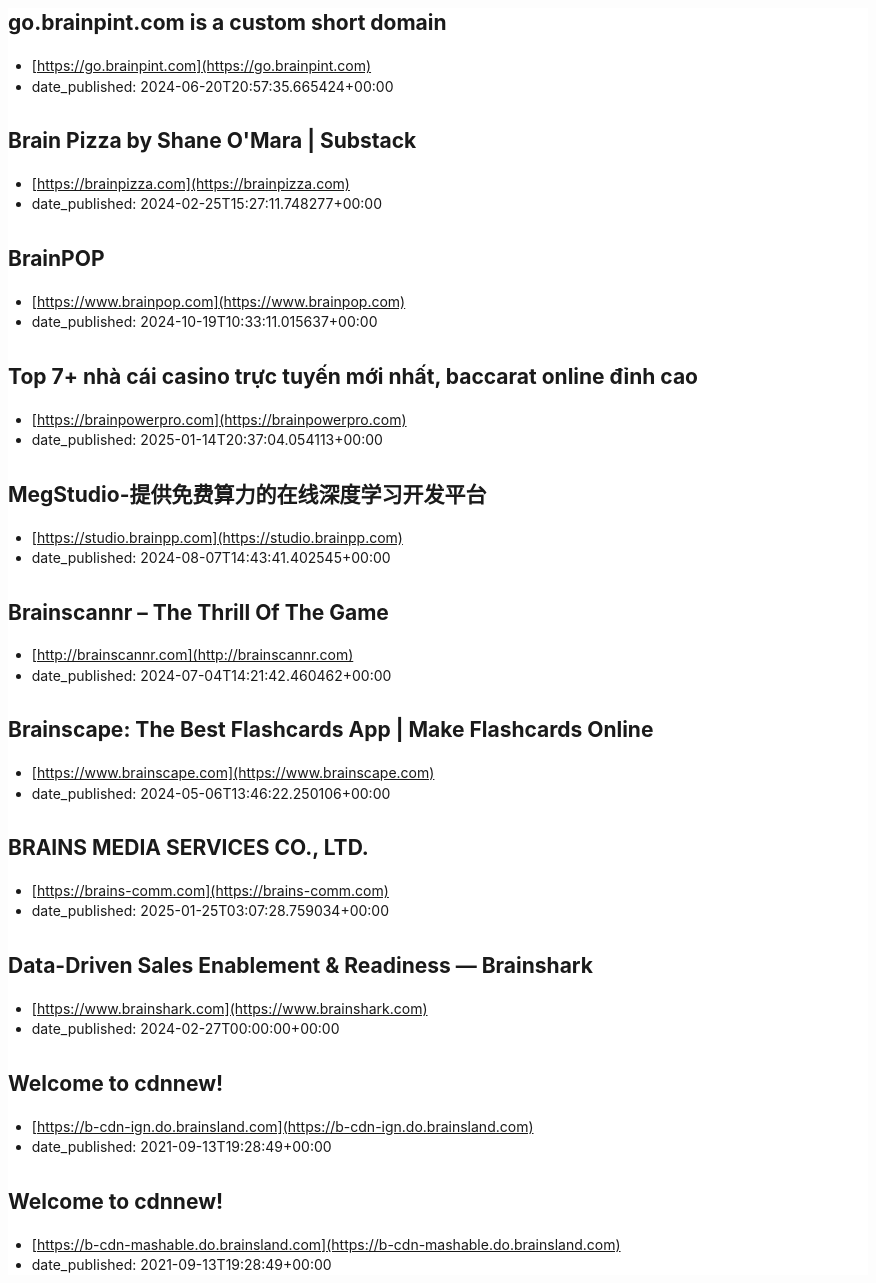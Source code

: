  ## go.brainpint.com is a custom short domain
 - [https://go.brainpint.com](https://go.brainpint.com)
 - date_published: 2024-06-20T20:57:35.665424+00:00

 ## Brain Pizza by Shane O'Mara | Substack
 - [https://brainpizza.com](https://brainpizza.com)
 - date_published: 2024-02-25T15:27:11.748277+00:00

 ## BrainPOP
 - [https://www.brainpop.com](https://www.brainpop.com)
 - date_published: 2024-10-19T10:33:11.015637+00:00

 ## Top 7+ nhà cái casino trực tuyến mới nhất, baccarat online đỉnh cao
 - [https://brainpowerpro.com](https://brainpowerpro.com)
 - date_published: 2025-01-14T20:37:04.054113+00:00

 ## MegStudio-提供免费算力的在线深度学习开发平台
 - [https://studio.brainpp.com](https://studio.brainpp.com)
 - date_published: 2024-08-07T14:43:41.402545+00:00

 ## Brainscannr – The Thrill Of The Game
 - [http://brainscannr.com](http://brainscannr.com)
 - date_published: 2024-07-04T14:21:42.460462+00:00

 ## Brainscape: The Best Flashcards App | Make Flashcards Online
 - [https://www.brainscape.com](https://www.brainscape.com)
 - date_published: 2024-05-06T13:46:22.250106+00:00

 ## BRAINS MEDIA SERVICES CO., LTD.
 - [https://brains-comm.com](https://brains-comm.com)
 - date_published: 2025-01-25T03:07:28.759034+00:00

 ## Data-Driven Sales Enablement & Readiness — Brainshark
 - [https://www.brainshark.com](https://www.brainshark.com)
 - date_published: 2024-02-27T00:00:00+00:00

 ## Welcome to cdnnew!
 - [https://b-cdn-ign.do.brainsland.com](https://b-cdn-ign.do.brainsland.com)
 - date_published: 2021-09-13T19:28:49+00:00

 ## Welcome to cdnnew!
 - [https://b-cdn-mashable.do.brainsland.com](https://b-cdn-mashable.do.brainsland.com)
 - date_published: 2021-09-13T19:28:49+00:00
